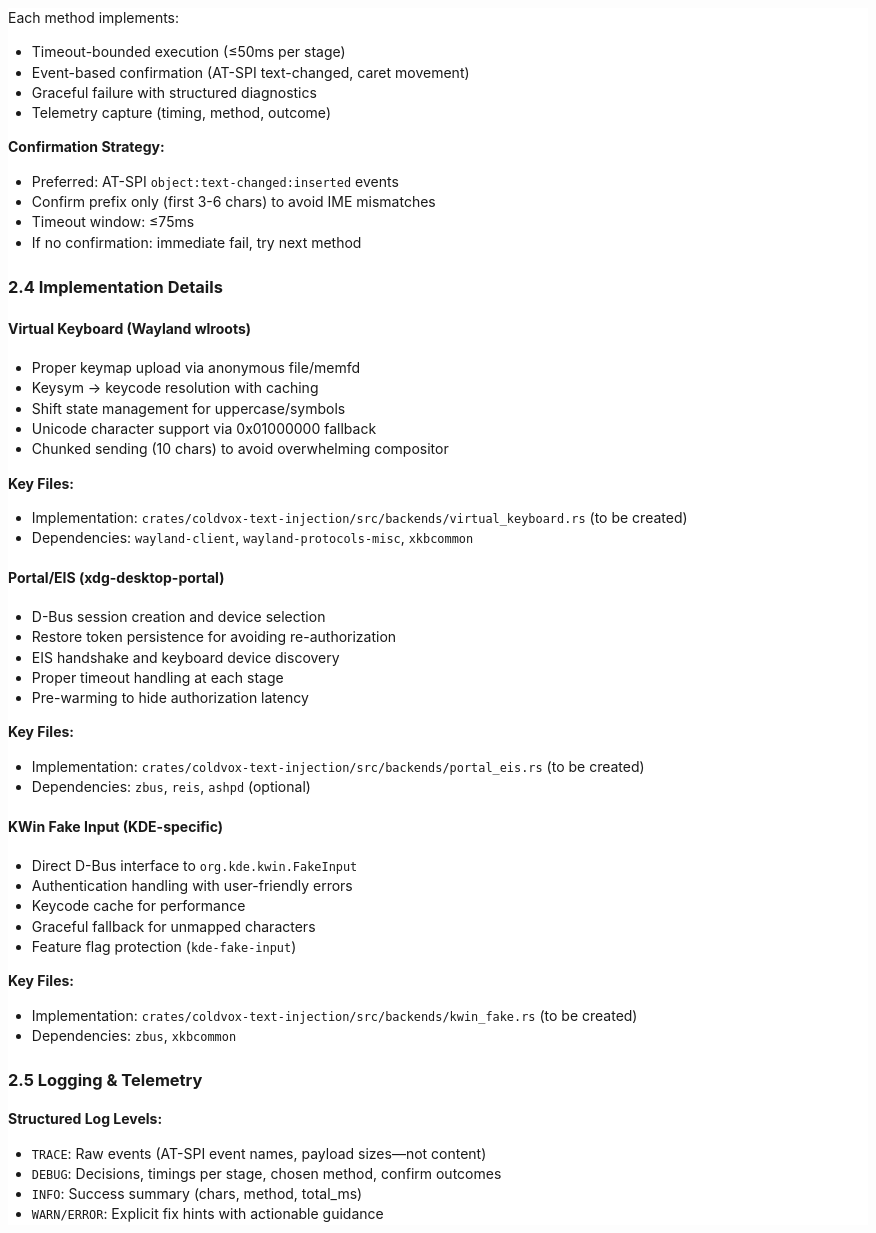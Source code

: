 Each method implements:
- Timeout-bounded execution (≤50ms per stage)
- Event-based confirmation (AT-SPI text-changed, caret movement)
- Graceful failure with structured diagnostics
- Telemetry capture (timing, method, outcome)

**Confirmation Strategy:**
- Preferred: AT-SPI `object:text-changed:inserted` events
- Confirm prefix only (first 3-6 chars) to avoid IME mismatches
- Timeout window: ≤75ms
- If no confirmation: immediate fail, try next method

### 2.4 Implementation Details

#### Virtual Keyboard (Wayland wlroots)
- Proper keymap upload via anonymous file/memfd
- Keysym → keycode resolution with caching
- Shift state management for uppercase/symbols
- Unicode character support via 0x01000000 fallback
- Chunked sending (10 chars) to avoid overwhelming compositor

**Key Files:**
- Implementation: `crates/coldvox-text-injection/src/backends/virtual_keyboard.rs` (to be created)
- Dependencies: `wayland-client`, `wayland-protocols-misc`, `xkbcommon`

#### Portal/EIS (xdg-desktop-portal)
- D-Bus session creation and device selection
- Restore token persistence for avoiding re-authorization
- EIS handshake and keyboard device discovery
- Proper timeout handling at each stage
- Pre-warming to hide authorization latency

**Key Files:**
- Implementation: `crates/coldvox-text-injection/src/backends/portal_eis.rs` (to be created)
- Dependencies: `zbus`, `reis`, `ashpd` (optional)

#### KWin Fake Input (KDE-specific)
- Direct D-Bus interface to `org.kde.kwin.FakeInput`
- Authentication handling with user-friendly errors
- Keycode cache for performance
- Graceful fallback for unmapped characters
- Feature flag protection (`kde-fake-input`)

**Key Files:**
- Implementation: `crates/coldvox-text-injection/src/backends/kwin_fake.rs` (to be created)
- Dependencies: `zbus`, `xkbcommon`

### 2.5 Logging & Telemetry

**Structured Log Levels:**
- `TRACE`: Raw events (AT-SPI event names, payload sizes—not content)
- `DEBUG`: Decisions, timings per stage, chosen method, confirm outcomes
- `INFO`: Success summary (chars, method, total_ms)
- `WARN/ERROR`: Explicit fix hints with actionable guidance
